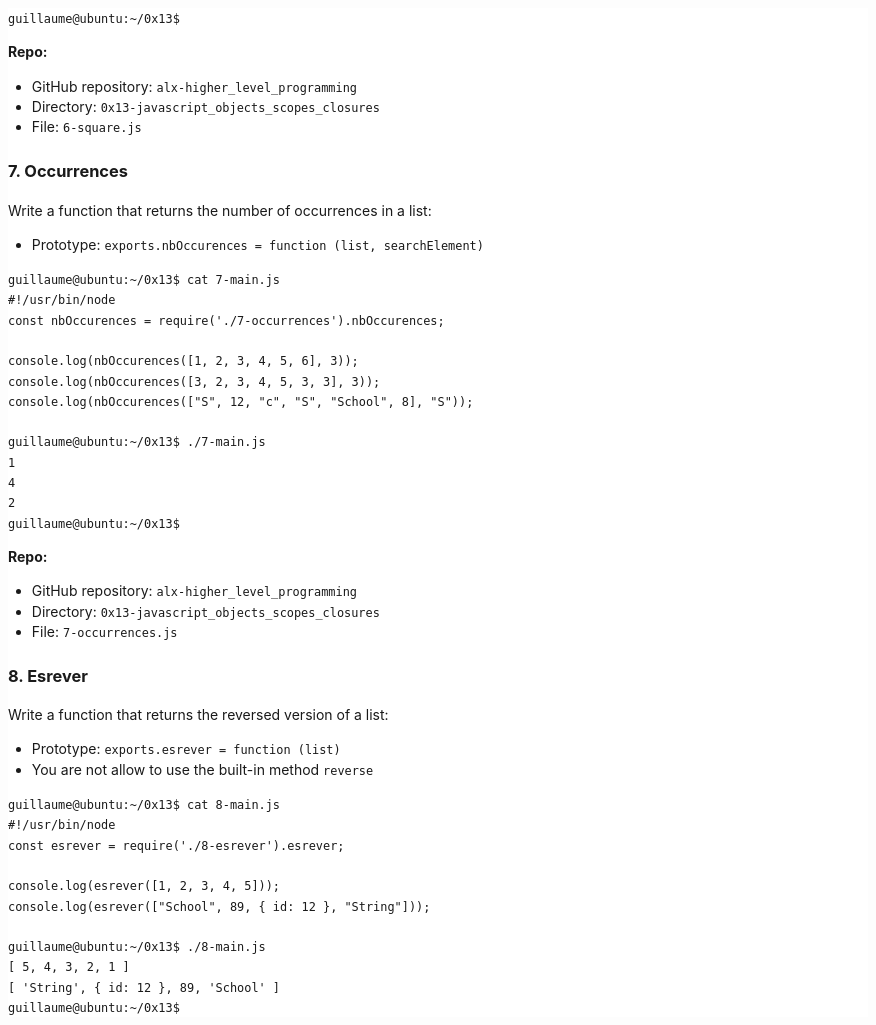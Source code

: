 ```
guillaume@ubuntu:~/0x13$
```

**Repo:**
- GitHub repository: `alx-higher_level_programming`
- Directory: `0x13-javascript_objects_scopes_closures`
- File: `6-square.js`

### 7. Occurrences

Write a function that returns the number of occurrences in a list:

- Prototype: `exports.nbOccurences = function (list, searchElement)`

```
guillaume@ubuntu:~/0x13$ cat 7-main.js
#!/usr/bin/node
const nbOccurences = require('./7-occurrences').nbOccurences;

console.log(nbOccurences([1, 2, 3, 4, 5, 6], 3));
console.log(nbOccurences([3, 2, 3, 4, 5, 3, 3], 3));
console.log(nbOccurences(["S", 12, "c", "S", "School", 8], "S"));

guillaume@ubuntu:~/0x13$ ./7-main.js
1
4
2
guillaume@ubuntu:~/0x13$
```

**Repo:**
- GitHub repository: `alx-higher_level_programming`
- Directory: `0x13-javascript_objects_scopes_closures`
- File: `7-occurrences.js`

### 8. Esrever

Write a function that returns the reversed version of a list:

- Prototype: `exports.esrever = function (list)`
- You are not allow to use the built-in method `reverse`

```
guillaume@ubuntu:~/0x13$ cat 8-main.js
#!/usr/bin/node
const esrever = require('./8-esrever').esrever;

console.log(esrever([1, 2, 3, 4, 5]));
console.log(esrever(["School", 89, { id: 12 }, "String"]));

guillaume@ubuntu:~/0x13$ ./8-main.js
[ 5, 4, 3, 2, 1 ]
[ 'String', { id: 12 }, 89, 'School' ]
guillaume@ubuntu:~/0x13$
```
